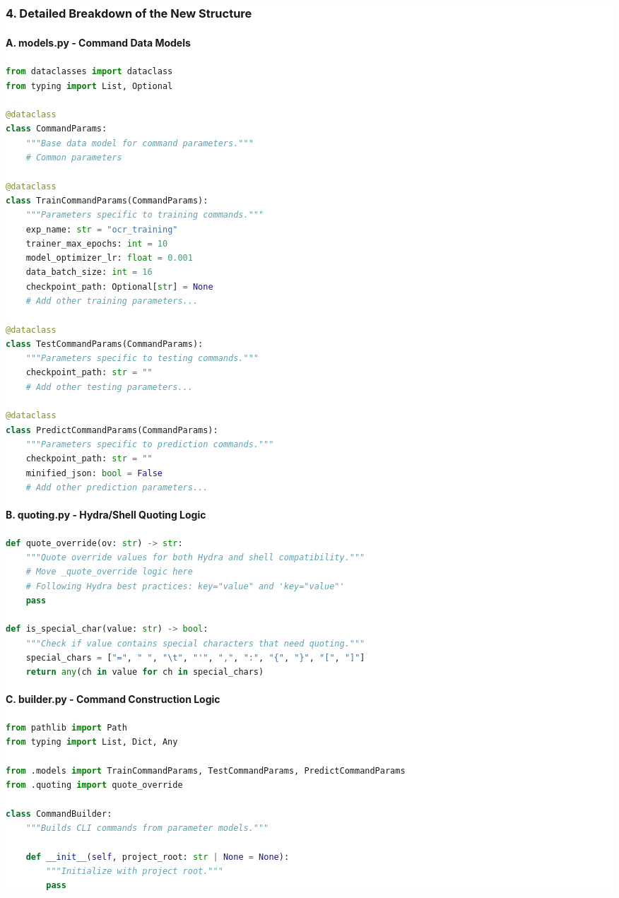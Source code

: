 ### **4. Detailed Breakdown of the New Structure**

#### **A. models.py - Command Data Models**
```python
from dataclasses import dataclass
from typing import List, Optional

@dataclass
class CommandParams:
    """Base data model for command parameters."""
    # Common parameters

@dataclass
class TrainCommandParams(CommandParams):
    """Parameters specific to training commands."""
    exp_name: str = "ocr_training"
    trainer_max_epochs: int = 10
    model_optimizer_lr: float = 0.001
    data_batch_size: int = 16
    checkpoint_path: Optional[str] = None
    # Add other training parameters...

@dataclass
class TestCommandParams(CommandParams):
    """Parameters specific to testing commands."""
    checkpoint_path: str = ""
    # Add other testing parameters...

@dataclass
class PredictCommandParams(CommandParams):
    """Parameters specific to prediction commands."""
    checkpoint_path: str = ""
    minified_json: bool = False
    # Add other prediction parameters...
```

#### **B. quoting.py - Hydra/Shell Quoting Logic**
```python
def quote_override(ov: str) -> str:
    """Quote override values for both Hydra and shell compatibility."""
    # Move _quote_override logic here
    # Following Hydra best practices: key="value" and 'key="value"'
    pass

def is_special_char(value: str) -> bool:
    """Check if value contains special characters that need quoting."""
    special_chars = ["=", " ", "\t", "'", ",", ":", "{", "}", "[", "]"]
    return any(ch in value for ch in special_chars)
```

#### **C. builder.py - Command Construction Logic**
```python
from pathlib import Path
from typing import List, Dict, Any

from .models import TrainCommandParams, TestCommandParams, PredictCommandParams
from .quoting import quote_override

class CommandBuilder:
    """Builds CLI commands from parameter models."""

    def __init__(self, project_root: str | None = None):
        """Initialize with project root."""
        pass
```